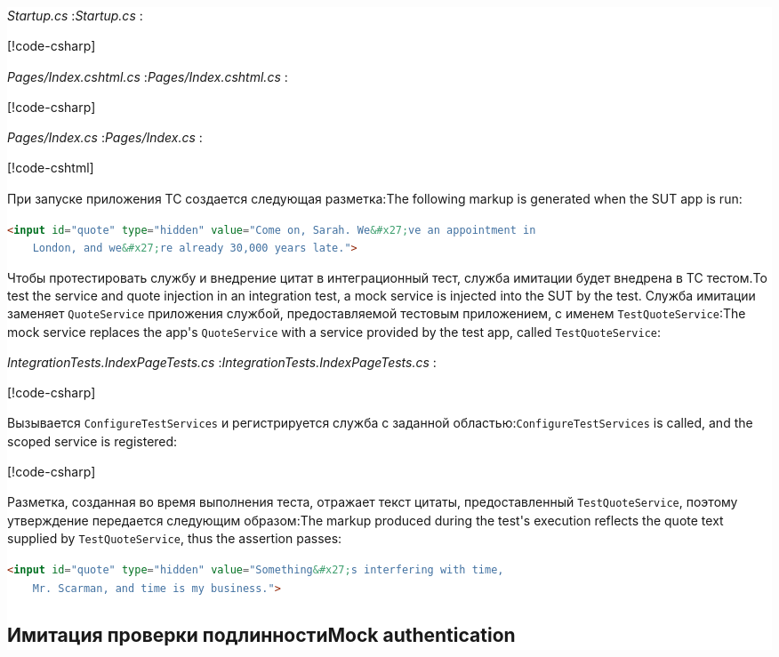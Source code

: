 <span data-ttu-id="3587b-267">*Startup.cs* :</span><span class="sxs-lookup"><span data-stu-id="3587b-267">*Startup.cs* :</span></span>

[!code-csharp[](integration-tests/samples/3.x/IntegrationTestsSample/src/:::no-loc(Razor):::PagesProject/Startup.cs?name=snippet2)]

<span data-ttu-id="3587b-268">*Pages/Index.cshtml.cs* :</span><span class="sxs-lookup"><span data-stu-id="3587b-268">*Pages/Index.cshtml.cs* :</span></span>

[!code-csharp[](integration-tests/samples/3.x/IntegrationTestsSample/src/:::no-loc(Razor):::PagesProject/Pages/Index.cshtml.cs?name=snippet1&highlight=4,9,20,26)]

<span data-ttu-id="3587b-269">*Pages/Index.cs* :</span><span class="sxs-lookup"><span data-stu-id="3587b-269">*Pages/Index.cs* :</span></span>

[!code-cshtml[](integration-tests/samples/3.x/IntegrationTestsSample/src/:::no-loc(Razor):::PagesProject/Pages/Index.cshtml?name=snippet_Quote)]

<span data-ttu-id="3587b-270">При запуске приложения ТС создается следующая разметка:</span><span class="sxs-lookup"><span data-stu-id="3587b-270">The following markup is generated when the SUT app is run:</span></span>

```html
<input id="quote" type="hidden" value="Come on, Sarah. We&#x27;ve an appointment in 
    London, and we&#x27;re already 30,000 years late.">
```

<span data-ttu-id="3587b-271">Чтобы протестировать службу и внедрение цитат в интеграционный тест, служба имитации будет внедрена в ТС тестом.</span><span class="sxs-lookup"><span data-stu-id="3587b-271">To test the service and quote injection in an integration test, a mock service is injected into the SUT by the test.</span></span> <span data-ttu-id="3587b-272">Служба имитации заменяет `QuoteService` приложения службой, предоставляемой тестовым приложением, с именем `TestQuoteService`:</span><span class="sxs-lookup"><span data-stu-id="3587b-272">The mock service replaces the app's `QuoteService` with a service provided by the test app, called `TestQuoteService`:</span></span>

<span data-ttu-id="3587b-273">*IntegrationTests.IndexPageTests.cs* :</span><span class="sxs-lookup"><span data-stu-id="3587b-273">*IntegrationTests.IndexPageTests.cs* :</span></span>

[!code-csharp[](integration-tests/samples/3.x/IntegrationTestsSample/tests/:::no-loc(Razor):::PagesProject.Tests/IntegrationTests/IndexPageTests.cs?name=snippet4)]

<span data-ttu-id="3587b-274">Вызывается `ConfigureTestServices` и регистрируется служба с заданной областью:</span><span class="sxs-lookup"><span data-stu-id="3587b-274">`ConfigureTestServices` is called, and the scoped service is registered:</span></span>

[!code-csharp[](integration-tests/samples/3.x/IntegrationTestsSample/tests/:::no-loc(Razor):::PagesProject.Tests/IntegrationTests/IndexPageTests.cs?name=snippet5&highlight=7-10,17,20-21)]

<span data-ttu-id="3587b-275">Разметка, созданная во время выполнения теста, отражает текст цитаты, предоставленный `TestQuoteService`, поэтому утверждение передается следующим образом:</span><span class="sxs-lookup"><span data-stu-id="3587b-275">The markup produced during the test's execution reflects the quote text supplied by `TestQuoteService`, thus the assertion passes:</span></span>

```html
<input id="quote" type="hidden" value="Something&#x27;s interfering with time, 
    Mr. Scarman, and time is my business.">
```

## <a name="mock-authentication"></a><span data-ttu-id="3587b-276">Имитация проверки подлинности</span><span class="sxs-lookup"><span data-stu-id="3587b-276">Mock authentication</span></span>
